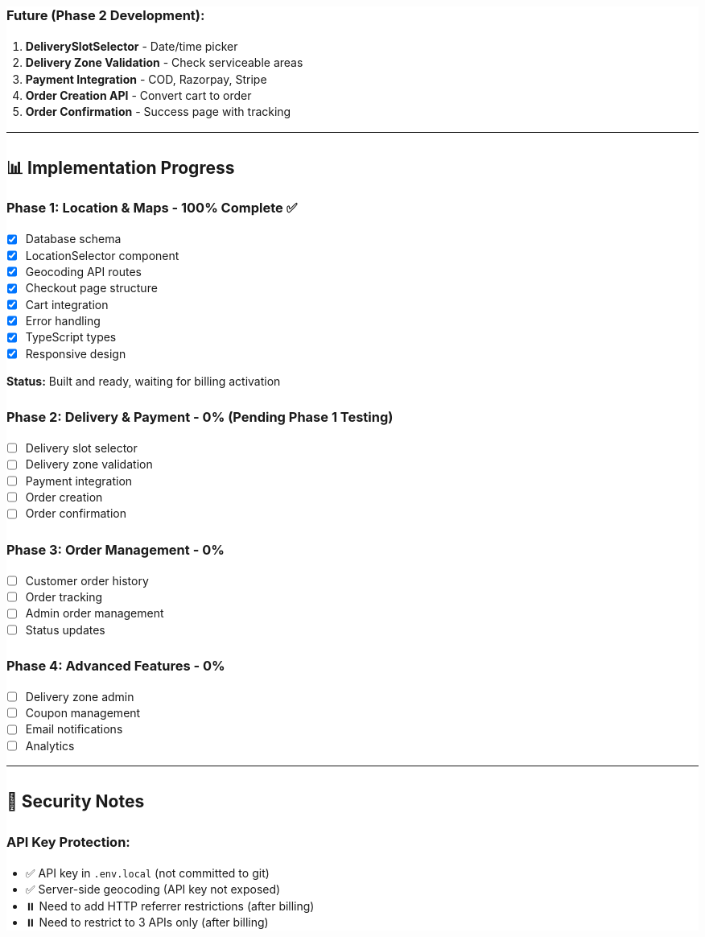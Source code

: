 ### Future (Phase 2 Development):
1. **DeliverySlotSelector** - Date/time picker
2. **Delivery Zone Validation** - Check serviceable areas
3. **Payment Integration** - COD, Razorpay, Stripe
4. **Order Creation API** - Convert cart to order
5. **Order Confirmation** - Success page with tracking

---

## 📊 Implementation Progress

### Phase 1: Location & Maps - 100% Complete ✅
- [x] Database schema
- [x] LocationSelector component
- [x] Geocoding API routes
- [x] Checkout page structure
- [x] Cart integration
- [x] Error handling
- [x] TypeScript types
- [x] Responsive design

**Status:** Built and ready, waiting for billing activation

### Phase 2: Delivery & Payment - 0% (Pending Phase 1 Testing)
- [ ] Delivery slot selector
- [ ] Delivery zone validation
- [ ] Payment integration
- [ ] Order creation
- [ ] Order confirmation

### Phase 3: Order Management - 0%
- [ ] Customer order history
- [ ] Order tracking
- [ ] Admin order management
- [ ] Status updates

### Phase 4: Advanced Features - 0%
- [ ] Delivery zone admin
- [ ] Coupon management
- [ ] Email notifications
- [ ] Analytics

---

## 🔐 Security Notes

### API Key Protection:
- ✅ API key in `.env.local` (not committed to git)
- ✅ Server-side geocoding (API key not exposed)
- ⏸️ Need to add HTTP referrer restrictions (after billing)
- ⏸️ Need to restrict to 3 APIs only (after billing)
